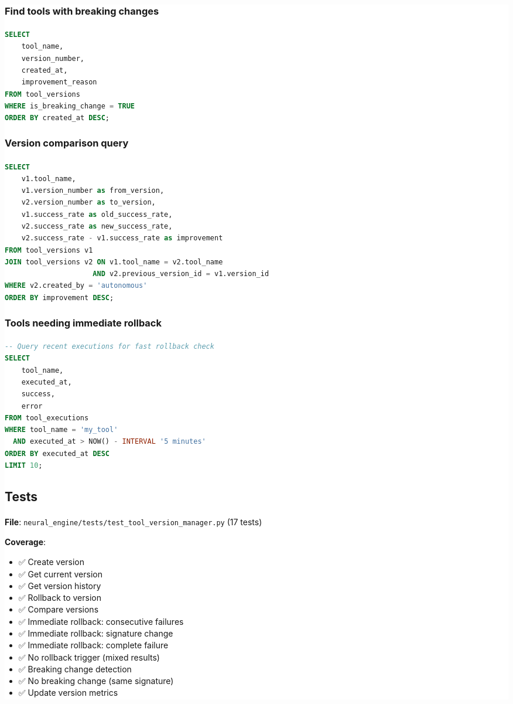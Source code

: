 ### Find tools with breaking changes
```sql
SELECT 
    tool_name,
    version_number,
    created_at,
    improvement_reason
FROM tool_versions
WHERE is_breaking_change = TRUE
ORDER BY created_at DESC;
```

### Version comparison query
```sql
SELECT 
    v1.tool_name,
    v1.version_number as from_version,
    v2.version_number as to_version,
    v1.success_rate as old_success_rate,
    v2.success_rate as new_success_rate,
    v2.success_rate - v1.success_rate as improvement
FROM tool_versions v1
JOIN tool_versions v2 ON v1.tool_name = v2.tool_name 
                     AND v2.previous_version_id = v1.version_id
WHERE v2.created_by = 'autonomous'
ORDER BY improvement DESC;
```

### Tools needing immediate rollback
```sql
-- Query recent executions for fast rollback check
SELECT 
    tool_name,
    executed_at,
    success,
    error
FROM tool_executions
WHERE tool_name = 'my_tool'
  AND executed_at > NOW() - INTERVAL '5 minutes'
ORDER BY executed_at DESC
LIMIT 10;
```

## Tests

**File**: `neural_engine/tests/test_tool_version_manager.py` (17 tests)

**Coverage**:
- ✅ Create version
- ✅ Get current version
- ✅ Get version history
- ✅ Rollback to version
- ✅ Compare versions
- ✅ Immediate rollback: consecutive failures
- ✅ Immediate rollback: signature change
- ✅ Immediate rollback: complete failure
- ✅ No rollback trigger (mixed results)
- ✅ Breaking change detection
- ✅ No breaking change (same signature)
- ✅ Update version metrics
